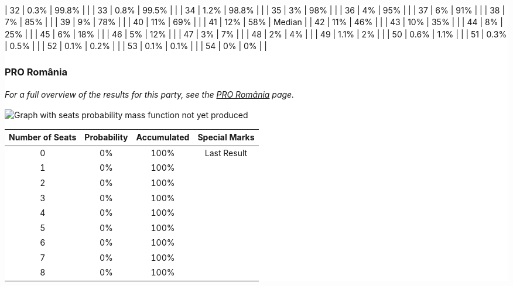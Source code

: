 | 32 | 0.3% | 99.8% |  |
| 33 | 0.8% | 99.5% |  |
| 34 | 1.2% | 98.8% |  |
| 35 | 3% | 98% |  |
| 36 | 4% | 95% |  |
| 37 | 6% | 91% |  |
| 38 | 7% | 85% |  |
| 39 | 9% | 78% |  |
| 40 | 11% | 69% |  |
| 41 | 12% | 58% | Median |
| 42 | 11% | 46% |  |
| 43 | 10% | 35% |  |
| 44 | 8% | 25% |  |
| 45 | 6% | 18% |  |
| 46 | 5% | 12% |  |
| 47 | 3% | 7% |  |
| 48 | 2% | 4% |  |
| 49 | 1.1% | 2% |  |
| 50 | 0.6% | 1.1% |  |
| 51 | 0.3% | 0.5% |  |
| 52 | 0.1% | 0.2% |  |
| 53 | 0.1% | 0.1% |  |
| 54 | 0% | 0% |  |

### PRO România

*For a full overview of the results for this party, see the [PRO România](party-proromânia.html) page.*

![Graph with seats probability mass function not yet produced](2019-02-21-IMAS-seats-pmf-proromânia.png "Seats Probability Mass Function")

| Number of Seats | Probability | Accumulated | Special Marks |
|:---------------:|:-----------:|:-----------:|:-------------:|
| 0 | 0% | 100% | Last Result |
| 1 | 0% | 100% |  |
| 2 | 0% | 100% |  |
| 3 | 0% | 100% |  |
| 4 | 0% | 100% |  |
| 5 | 0% | 100% |  |
| 6 | 0% | 100% |  |
| 7 | 0% | 100% |  |
| 8 | 0% | 100% |  |